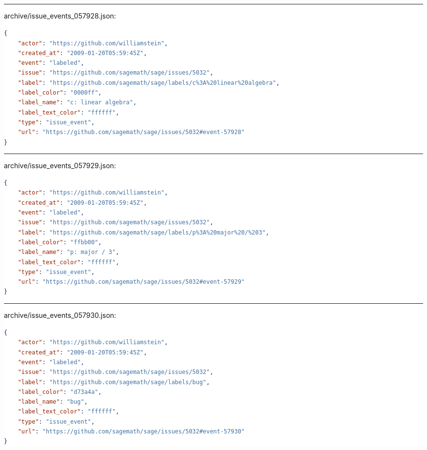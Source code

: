 

---

archive/issue_events_057928.json:
```json
{
    "actor": "https://github.com/williamstein",
    "created_at": "2009-01-20T05:59:45Z",
    "event": "labeled",
    "issue": "https://github.com/sagemath/sage/issues/5032",
    "label": "https://github.com/sagemath/sage/labels/c%3A%20linear%20algebra",
    "label_color": "0000ff",
    "label_name": "c: linear algebra",
    "label_text_color": "ffffff",
    "type": "issue_event",
    "url": "https://github.com/sagemath/sage/issues/5032#event-57928"
}
```



---

archive/issue_events_057929.json:
```json
{
    "actor": "https://github.com/williamstein",
    "created_at": "2009-01-20T05:59:45Z",
    "event": "labeled",
    "issue": "https://github.com/sagemath/sage/issues/5032",
    "label": "https://github.com/sagemath/sage/labels/p%3A%20major%20/%203",
    "label_color": "ffbb00",
    "label_name": "p: major / 3",
    "label_text_color": "ffffff",
    "type": "issue_event",
    "url": "https://github.com/sagemath/sage/issues/5032#event-57929"
}
```



---

archive/issue_events_057930.json:
```json
{
    "actor": "https://github.com/williamstein",
    "created_at": "2009-01-20T05:59:45Z",
    "event": "labeled",
    "issue": "https://github.com/sagemath/sage/issues/5032",
    "label": "https://github.com/sagemath/sage/labels/bug",
    "label_color": "d73a4a",
    "label_name": "bug",
    "label_text_color": "ffffff",
    "type": "issue_event",
    "url": "https://github.com/sagemath/sage/issues/5032#event-57930"
}
```
